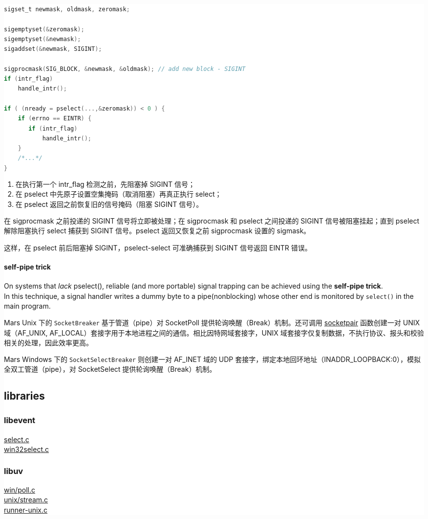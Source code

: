 ```c
sigset_t newmask, oldmask, zeromask;

sigemptyset(&zeromask);
sigemptyset(&newmask);
sigaddset(&newmask, SIGINT);

sigprocmask(SIG_BLOCK, &newmask, &oldmask); // add new block - SIGINT
if (intr_flag)
    handle_intr();

if ( (nready = pselect(...,&zeromask)) < 0 ) {
    if (errno == EINTR) {
       if (intr_flag)
           handle_intr();
    }
    /*...*/
}
```

1. 在执行第一个 intr_flag 检测之前，先阻塞掉 SIGINT 信号；  
2. 在 pselect 中先原子设置空集掩码（取消阻塞）再真正执行 select；  
3. 在 pselect 返回之前恢复旧的信号掩码（阻塞 SIGINT 信号）。  

在 sigprocmask 之前投递的 SIGINT 信号将立即被处理；在 sigprocmask 和 pselect 之间投递的 SIGINT 信号被阻塞挂起；直到 pselect 解除阻塞执行 select 捕获到 SIGINT 信号。pselect 返回又恢复之前 sigprocmask 设置的 sigmask。

这样，在 pselect 前后阻塞掉 SIGINT，pselect-select 可准确捕获到 SIGINT 信号返回 EINTR 错误。

#### self-pipe trick

On systems that *lack* pselect(), reliable (and more portable) signal trapping can be achieved using the **self-pipe trick**.  
In this technique, a signal handler writes a dummy byte to a pipe(nonblocking) whose other end is monitored by `select()` in the main program.

Mars Unix 下的 `SocketBreaker` 基于管道（pipe）对 SocketPoll 提供轮询唤醒（Break）机制。还可调用 [socketpair](http://pubs.opengroup.org/onlinepubs/9699919799/functions/socketpair.html) 函数创建一对 UNIX 域（AF_UNIX, AF_LOCAL）套接字用于本地进程之间的通信。相比因特网域套接字，UNIX 域套接字仅复制数据，不执行协议、报头和校验相关的处理，因此效率更高。

Mars Windows 下的 `SocketSelectBreaker` 则创建一对 AF_INET 域的 UDP 套接字，绑定本地回环地址（INADDR_LOOPBACK:0），模拟全双工管道（pipe），对 SocketSelect 提供轮询唤醒（Break）机制。

## libraries

### libevent

[select.c](https://github.com/libevent/libevent/blob/master/select.c)  
[win32select.c](https://github.com/libevent/libevent/blob/master/win32select.c)  

### libuv

[win/poll.c](https://github.com/libuv/libuv/blob/v1.x/src/win/poll.c)  
[unix/stream.c](https://github.com/libuv/libuv/blob/v1.x/src/unix/stream.c)  
[runner-unix.c](https://github.com/libuv/libuv/blob/v1.x/test/runner-unix.c)  
